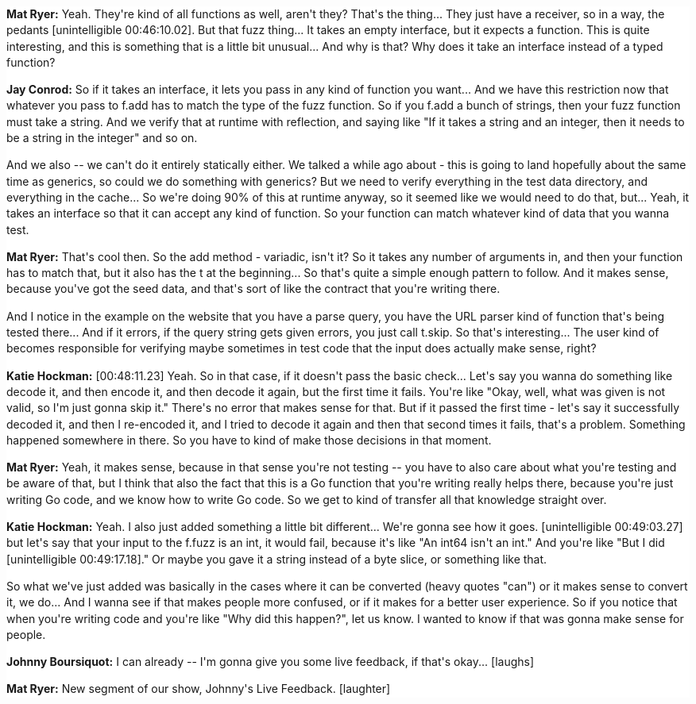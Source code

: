 **Mat Ryer:** Yeah. They're kind of all functions as well, aren't they? That's the thing... They just have a receiver, so in a way, the pedants \[unintelligible 00:46:10.02\]. But that fuzz thing... It takes an empty interface, but it expects a function. This is quite interesting, and this is something that is a little bit unusual... And why is that? Why does it take an interface instead of a typed function?

**Jay Conrod:** So if it takes an interface, it lets you pass in any kind of function you want... And we have this restriction now that whatever you pass to f.add has to match the type of the fuzz function. So if you f.add a bunch of strings, then your fuzz function must take a string. And we verify that at runtime with reflection, and saying like "If it takes a string and an integer, then it needs to be a string in the integer" and so on.

And we also -- we can't do it entirely statically either. We talked a while ago about - this is going to land hopefully about the same time as generics, so could we do something with generics? But we need to verify everything in the test data directory, and everything in the cache... So we're doing 90% of this at runtime anyway, so it seemed like we would need to do that, but... Yeah, it takes an interface so that it can accept any kind of function. So your function can match whatever kind of data that you wanna test.

**Mat Ryer:** That's cool then. So the add method - variadic, isn't it? So it takes any number of arguments in, and then your function has to match that, but it also has the t at the beginning... So that's quite a simple enough pattern to follow. And it makes sense, because you've got the seed data, and that's sort of like the contract that you're writing there.

And I notice in the example on the website that you have a parse query, you have the URL parser kind of function that's being tested there... And if it errors, if the query string gets given errors, you just call t.skip. So that's interesting... The user kind of becomes responsible for verifying maybe sometimes in test code that the input does actually make sense, right?

**Katie Hockman:** \[00:48:11.23\] Yeah. So in that case, if it doesn't pass the basic check... Let's say you wanna do something like decode it, and then encode it, and then decode it again, but the first time it fails. You're like "Okay, well, what was given is not valid, so I'm just gonna skip it." There's no error that makes sense for that. But if it passed the first time - let's say it successfully decoded it, and then I re-encoded it, and I tried to decode it again and then that second times it fails, that's a problem. Something happened somewhere in there. So you have to kind of make those decisions in that moment.

**Mat Ryer:** Yeah, it makes sense, because in that sense you're not testing -- you have to also care about what you're testing and be aware of that, but I think that also the fact that this is a Go function that you're writing really helps there, because you're just writing Go code, and we know how to write Go code. So we get to kind of transfer all that knowledge straight over.

**Katie Hockman:** Yeah. I also just added something a little bit different... We're gonna see how it goes. \[unintelligible 00:49:03.27\] but let's say that your input to the f.fuzz is an int, it would fail, because it's like "An int64 isn't an int." And you're like "But I did \[unintelligible 00:49:17.18\]." Or maybe you gave it a string instead of a byte slice, or something like that.

So what we've just added was basically in the cases where it can be converted (heavy quotes "can") or it makes sense to convert it, we do... And I wanna see if that makes people more confused, or if it makes for a better user experience. So if you notice that when you're writing code and you're like "Why did this happen?", let us know. I wanted to know if that was gonna make sense for people.

**Johnny Boursiquot:** I can already -- I'm gonna give you some live feedback, if that's okay... \[laughs\]

**Mat Ryer:** New segment of our show, Johnny's Live Feedback. \[laughter\]
